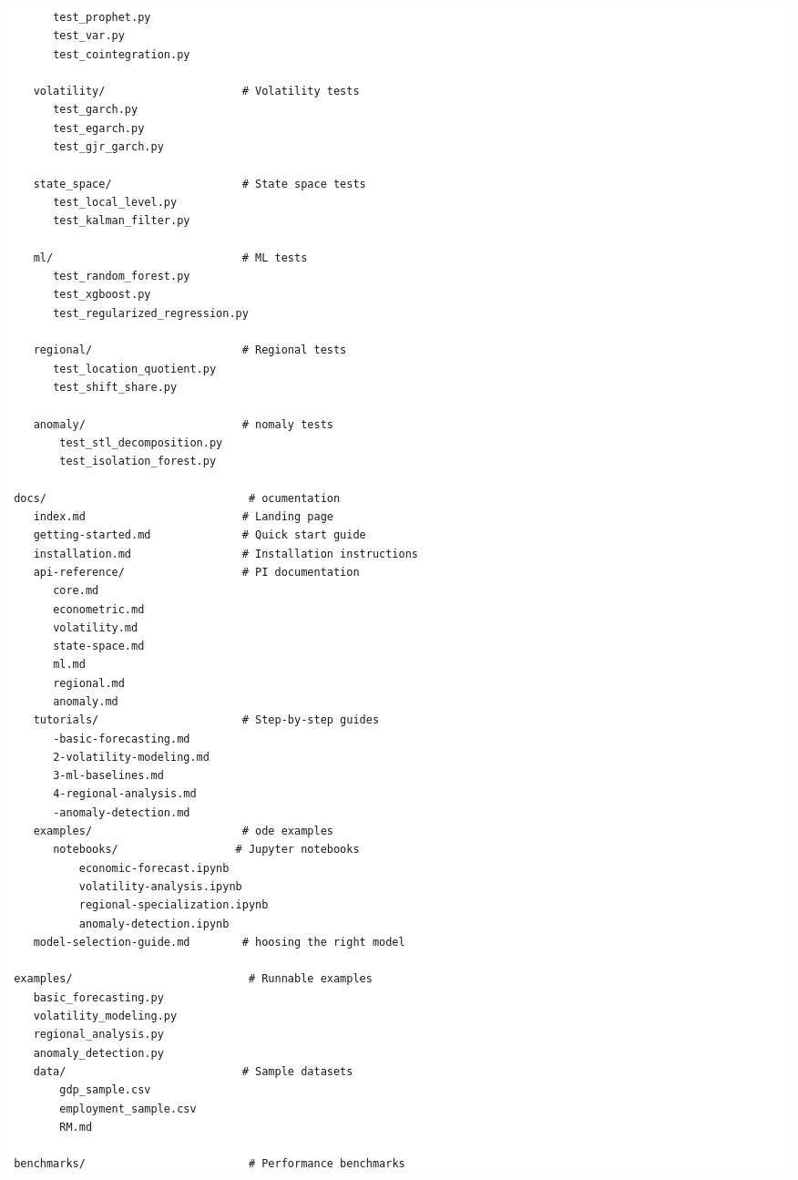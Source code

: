 ```
       test_prophet.py
       test_var.py
       test_cointegration.py
   
    volatility/                     # Volatility tests
       test_garch.py
       test_egarch.py
       test_gjr_garch.py
   
    state_space/                    # State space tests
       test_local_level.py
       test_kalman_filter.py
   
    ml/                             # ML tests
       test_random_forest.py
       test_xgboost.py
       test_regularized_regression.py
   
    regional/                       # Regional tests
       test_location_quotient.py
       test_shift_share.py
   
    anomaly/                        # nomaly tests
        test_stl_decomposition.py
        test_isolation_forest.py

 docs/                               # ocumentation
    index.md                        # Landing page
    getting-started.md              # Quick start guide
    installation.md                 # Installation instructions
    api-reference/                  # PI documentation
       core.md
       econometric.md
       volatility.md
       state-space.md
       ml.md
       regional.md
       anomaly.md
    tutorials/                      # Step-by-step guides
       -basic-forecasting.md
       2-volatility-modeling.md
       3-ml-baselines.md
       4-regional-analysis.md
       -anomaly-detection.md
    examples/                       # ode examples
       notebooks/                  # Jupyter notebooks
           economic-forecast.ipynb
           volatility-analysis.ipynb
           regional-specialization.ipynb
           anomaly-detection.ipynb
    model-selection-guide.md        # hoosing the right model

 examples/                           # Runnable examples
    basic_forecasting.py
    volatility_modeling.py
    regional_analysis.py
    anomaly_detection.py
    data/                           # Sample datasets
        gdp_sample.csv
        employment_sample.csv
        RM.md

 benchmarks/                         # Performance benchmarks
```